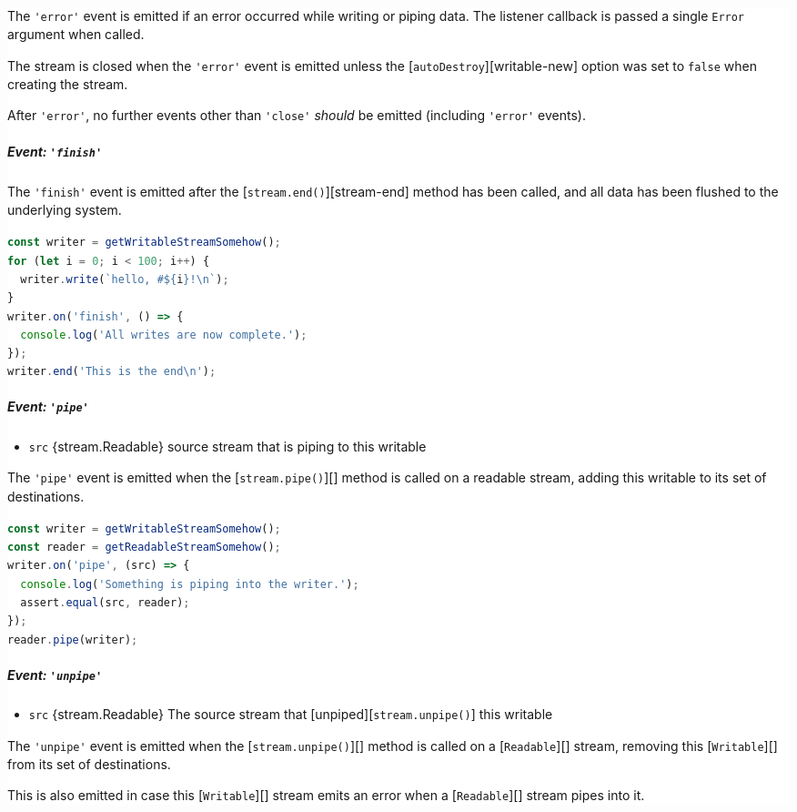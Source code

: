 The `'error'` event is emitted if an error occurred while writing or piping
data. The listener callback is passed a single `Error` argument when called.

The stream is closed when the `'error'` event is emitted unless the
[`autoDestroy`][writable-new] option was set to `false` when creating the
stream.

After `'error'`, no further events other than `'close'` _should_ be emitted
(including `'error'` events).

##### Event: `'finish'`



The `'finish'` event is emitted after the [`stream.end()`][stream-end] method
has been called, and all data has been flushed to the underlying system.

```js
const writer = getWritableStreamSomehow();
for (let i = 0; i < 100; i++) {
  writer.write(`hello, #${i}!\n`);
}
writer.on('finish', () => {
  console.log('All writes are now complete.');
});
writer.end('This is the end\n');
```

##### Event: `'pipe'`



* `src` {stream.Readable} source stream that is piping to this writable

The `'pipe'` event is emitted when the [`stream.pipe()`][] method is called on
a readable stream, adding this writable to its set of destinations.

```js
const writer = getWritableStreamSomehow();
const reader = getReadableStreamSomehow();
writer.on('pipe', (src) => {
  console.log('Something is piping into the writer.');
  assert.equal(src, reader);
});
reader.pipe(writer);
```

##### Event: `'unpipe'`



* `src` {stream.Readable} The source stream that
  [unpiped][`stream.unpipe()`] this writable

The `'unpipe'` event is emitted when the [`stream.unpipe()`][] method is called
on a [`Readable`][] stream, removing this [`Writable`][] from its set of
destinations.

This is also emitted in case this [`Writable`][] stream emits an error when a
[`Readable`][] stream pipes into it.
